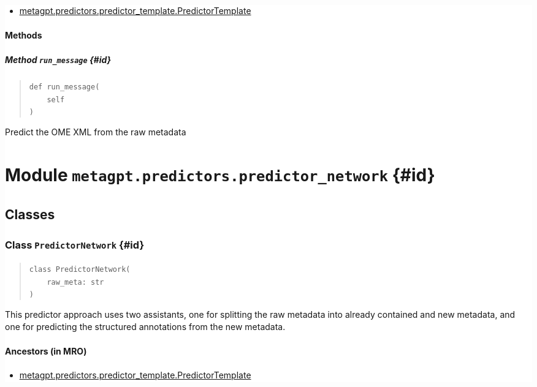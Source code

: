 * [metagpt.predictors.predictor_template.PredictorTemplate](#metagpt.predictors.predictor_template.PredictorTemplate)






    
#### Methods


    
##### Method `run_message` {#id}




>     def run_message(
>         self
>     )


Predict the OME XML from the raw metadata



    
# Module `metagpt.predictors.predictor_network` {#id}







    
## Classes


    
### Class `PredictorNetwork` {#id}




>     class PredictorNetwork(
>         raw_meta: str
>     )


This predictor approach uses two assistants, one for splitting the raw metadata into already contained and new metadata,
and one for predicting the structured annotations from the new metadata.


    
#### Ancestors (in MRO)

* [metagpt.predictors.predictor_template.PredictorTemplate](#metagpt.predictors.predictor_template.PredictorTemplate)






    